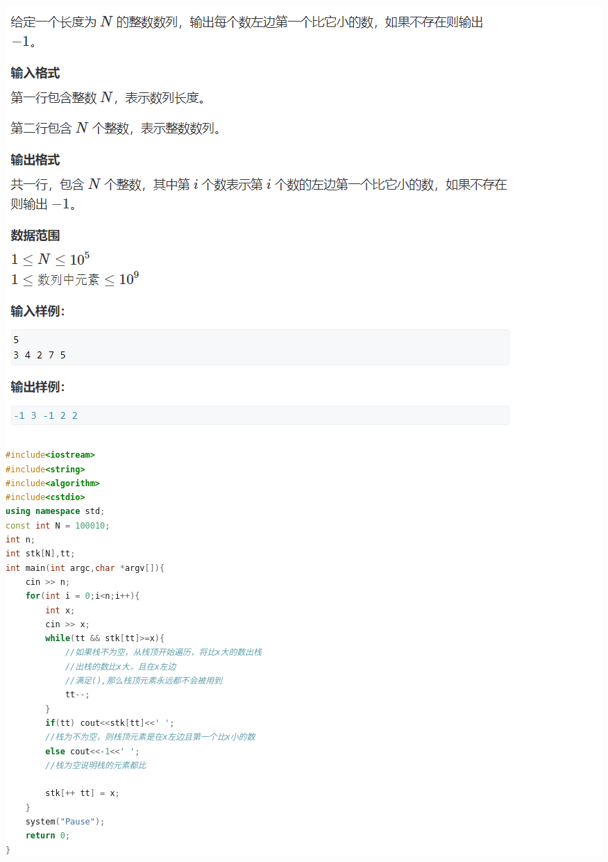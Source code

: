 ![image-20220307223701418](AcWing.assets/image-20220307223701418.png)

```c++
#include<iostream>
#include<string>
#include<algorithm>
#include<cstdio>
using namespace std;
const int N = 100010;
int n;
int stk[N],tt;
int main(int argc,char *argv[]){
    cin >> n;
    for(int i = 0;i<n;i++){
        int x;
        cin >> x;
        while(tt && stk[tt]>=x){
            //如果栈不为空，从栈顶开始遍历，将比x大的数出栈
            //出栈的数比x大，且在x左边
            //满足(),那么栈顶元素永远都不会被用到
            tt--;
        }
        if(tt) cout<<stk[tt]<<' ';
        //栈为不为空，则栈顶元素是在x左边且第一个比x小的数
        else cout<<-1<<' ';
        //栈为空说明栈的元素都比

        stk[++ tt] = x;
    }
    system("Pause");
    return 0;
}
```
